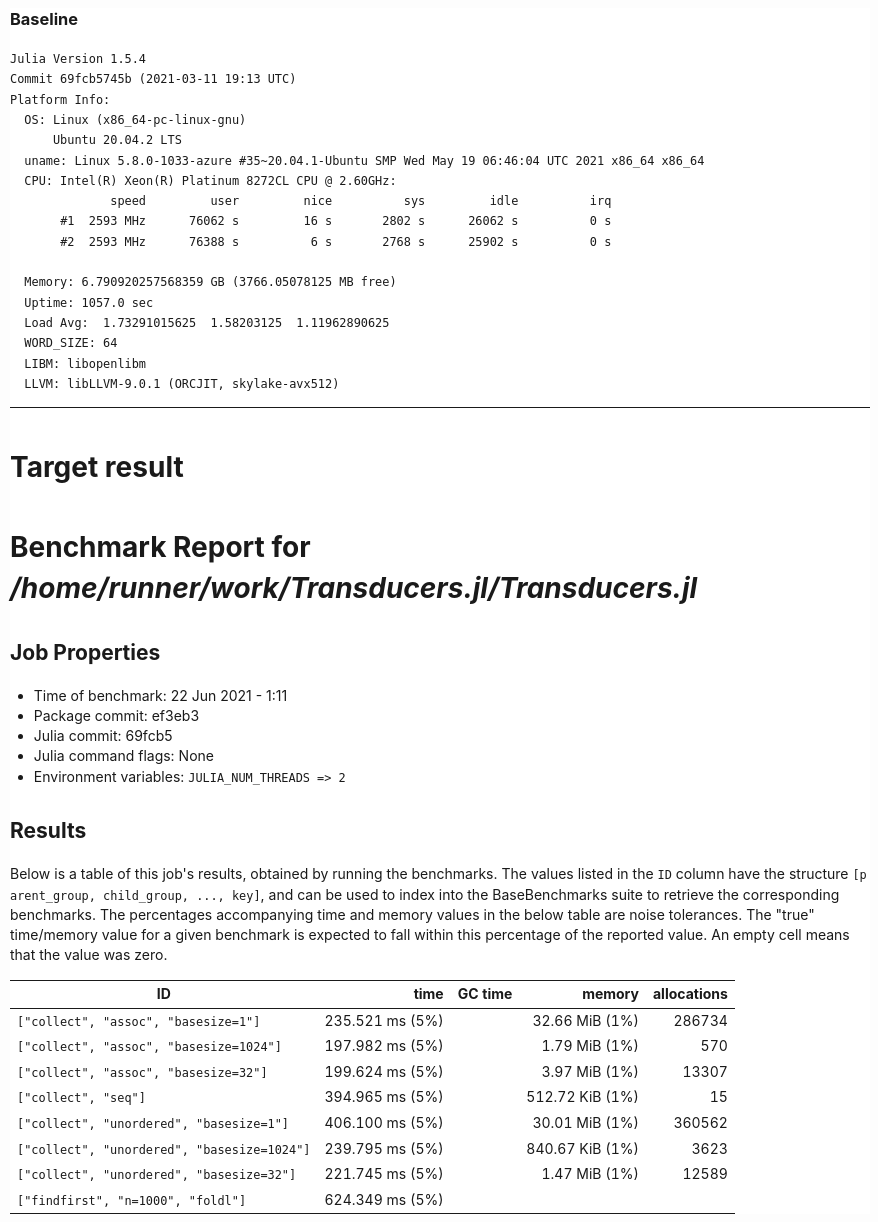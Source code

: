 ### Baseline
```
Julia Version 1.5.4
Commit 69fcb5745b (2021-03-11 19:13 UTC)
Platform Info:
  OS: Linux (x86_64-pc-linux-gnu)
      Ubuntu 20.04.2 LTS
  uname: Linux 5.8.0-1033-azure #35~20.04.1-Ubuntu SMP Wed May 19 06:46:04 UTC 2021 x86_64 x86_64
  CPU: Intel(R) Xeon(R) Platinum 8272CL CPU @ 2.60GHz: 
              speed         user         nice          sys         idle          irq
       #1  2593 MHz      76062 s         16 s       2802 s      26062 s          0 s
       #2  2593 MHz      76388 s          6 s       2768 s      25902 s          0 s
       
  Memory: 6.790920257568359 GB (3766.05078125 MB free)
  Uptime: 1057.0 sec
  Load Avg:  1.73291015625  1.58203125  1.11962890625
  WORD_SIZE: 64
  LIBM: libopenlibm
  LLVM: libLLVM-9.0.1 (ORCJIT, skylake-avx512)
```

---
# Target result
# Benchmark Report for */home/runner/work/Transducers.jl/Transducers.jl*

## Job Properties
* Time of benchmark: 22 Jun 2021 - 1:11
* Package commit: ef3eb3
* Julia commit: 69fcb5
* Julia command flags: None
* Environment variables: `JULIA_NUM_THREADS => 2`

## Results
Below is a table of this job's results, obtained by running the benchmarks.
The values listed in the `ID` column have the structure `[parent_group, child_group, ..., key]`, and can be used to
index into the BaseBenchmarks suite to retrieve the corresponding benchmarks.
The percentages accompanying time and memory values in the below table are noise tolerances. The "true"
time/memory value for a given benchmark is expected to fall within this percentage of the reported value.
An empty cell means that the value was zero.

| ID                                                  | time            | GC time | memory          | allocations |
|-----------------------------------------------------|----------------:|--------:|----------------:|------------:|
| `["collect", "assoc", "basesize=1"]`                | 235.521 ms (5%) |         |  32.66 MiB (1%) |      286734 |
| `["collect", "assoc", "basesize=1024"]`             | 197.982 ms (5%) |         |   1.79 MiB (1%) |         570 |
| `["collect", "assoc", "basesize=32"]`               | 199.624 ms (5%) |         |   3.97 MiB (1%) |       13307 |
| `["collect", "seq"]`                                | 394.965 ms (5%) |         | 512.72 KiB (1%) |          15 |
| `["collect", "unordered", "basesize=1"]`            | 406.100 ms (5%) |         |  30.01 MiB (1%) |      360562 |
| `["collect", "unordered", "basesize=1024"]`         | 239.795 ms (5%) |         | 840.67 KiB (1%) |        3623 |
| `["collect", "unordered", "basesize=32"]`           | 221.745 ms (5%) |         |   1.47 MiB (1%) |       12589 |
| `["findfirst", "n=1000", "foldl"]`                  | 624.349 ms (5%) |         |                 |             |